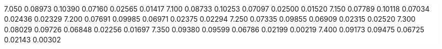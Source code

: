 <td style="text-align:right;">  7.050 </td>
<td style="text-align:right;"> 0.08973 </td>
<td style="text-align:right;"> 0.10390 </td>
<td style="text-align:right;"> 0.07160 </td>
<td style="text-align:right;"> 0.02565 </td>
<td colspan="2" style="text-align:right;">  0.01417</td>
</tr>
<tr>
<td style="text-align:right;">  7.100 </td>
<td style="text-align:right;"> 0.08733 </td>
<td style="text-align:right;"> 0.10253 </td>
<td style="text-align:right;"> 0.07097 </td>
<td style="text-align:right;"> 0.02500 </td>
<td colspan="2" style="text-align:right;">  0.01520</td>
</tr>
<tr>
<td style="text-align:right;">  7.150 </td>
<td style="text-align:right;"> 0.07789 </td>
<td style="text-align:right;"> 0.10118 </td>
<td style="text-align:right;"> 0.07034 </td>
<td style="text-align:right;"> 0.02436 </td>
<td colspan="2" style="text-align:right;">  0.02329</td>
</tr>
<tr>
<td style="text-align:right;">  7.200 </td>
<td style="text-align:right;"> 0.07691 </td>
<td style="text-align:right;"> 0.09985 </td>
<td style="text-align:right;"> 0.06971 </td>
<td style="text-align:right;"> 0.02375 </td>
<td colspan="2" style="text-align:right;">  0.02294</td>
</tr>
<tr>
<td style="text-align:right;">  7.250 </td>
<td style="text-align:right;"> 0.07335 </td>
<td style="text-align:right;"> 0.09855 </td>
<td style="text-align:right;"> 0.06909 </td>
<td style="text-align:right;"> 0.02315 </td>
<td colspan="2" style="text-align:right;">  0.02520</td>
</tr>
<tr>
<td style="text-align:right;">  7.300 </td>
<td style="text-align:right;"> 0.08029 </td>
<td style="text-align:right;"> 0.09726 </td>
<td style="text-align:right;"> 0.06848 </td>
<td style="text-align:right;"> 0.02256 </td>
<td colspan="2" style="text-align:right;">  0.01697</td>
</tr>
<tr>
<td style="text-align:right;">  7.350 </td>
<td style="text-align:right;"> 0.09380 </td>
<td style="text-align:right;"> 0.09599 </td>
<td style="text-align:right;"> 0.06786 </td>
<td style="text-align:right;"> 0.02199 </td>
<td colspan="2" style="text-align:right;">  0.00219</td>
</tr>
<tr>
<td style="text-align:right;">  7.400 </td>
<td style="text-align:right;"> 0.09173 </td>
<td style="text-align:right;"> 0.09475 </td>
<td style="text-align:right;"> 0.06725 </td>
<td style="text-align:right;"> 0.02143 </td>
<td colspan="2" style="text-align:right;">  0.00302</td>
</tr>
<tr>